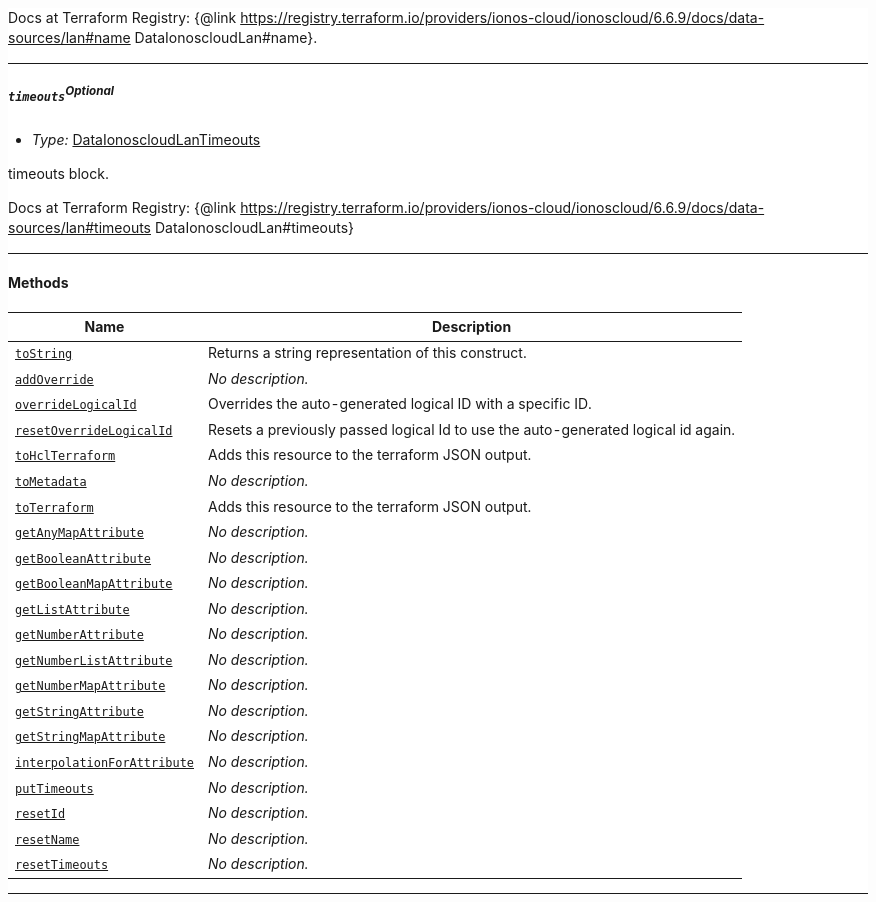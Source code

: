 Docs at Terraform Registry: {@link https://registry.terraform.io/providers/ionos-cloud/ionoscloud/6.6.9/docs/data-sources/lan#name DataIonoscloudLan#name}.

---

##### `timeouts`<sup>Optional</sup> <a name="timeouts" id="@cdktf/provider-ionoscloud.dataIonoscloudLan.DataIonoscloudLan.Initializer.parameter.timeouts"></a>

- *Type:* <a href="#@cdktf/provider-ionoscloud.dataIonoscloudLan.DataIonoscloudLanTimeouts">DataIonoscloudLanTimeouts</a>

timeouts block.

Docs at Terraform Registry: {@link https://registry.terraform.io/providers/ionos-cloud/ionoscloud/6.6.9/docs/data-sources/lan#timeouts DataIonoscloudLan#timeouts}

---

#### Methods <a name="Methods" id="Methods"></a>

| **Name** | **Description** |
| --- | --- |
| <code><a href="#@cdktf/provider-ionoscloud.dataIonoscloudLan.DataIonoscloudLan.toString">toString</a></code> | Returns a string representation of this construct. |
| <code><a href="#@cdktf/provider-ionoscloud.dataIonoscloudLan.DataIonoscloudLan.addOverride">addOverride</a></code> | *No description.* |
| <code><a href="#@cdktf/provider-ionoscloud.dataIonoscloudLan.DataIonoscloudLan.overrideLogicalId">overrideLogicalId</a></code> | Overrides the auto-generated logical ID with a specific ID. |
| <code><a href="#@cdktf/provider-ionoscloud.dataIonoscloudLan.DataIonoscloudLan.resetOverrideLogicalId">resetOverrideLogicalId</a></code> | Resets a previously passed logical Id to use the auto-generated logical id again. |
| <code><a href="#@cdktf/provider-ionoscloud.dataIonoscloudLan.DataIonoscloudLan.toHclTerraform">toHclTerraform</a></code> | Adds this resource to the terraform JSON output. |
| <code><a href="#@cdktf/provider-ionoscloud.dataIonoscloudLan.DataIonoscloudLan.toMetadata">toMetadata</a></code> | *No description.* |
| <code><a href="#@cdktf/provider-ionoscloud.dataIonoscloudLan.DataIonoscloudLan.toTerraform">toTerraform</a></code> | Adds this resource to the terraform JSON output. |
| <code><a href="#@cdktf/provider-ionoscloud.dataIonoscloudLan.DataIonoscloudLan.getAnyMapAttribute">getAnyMapAttribute</a></code> | *No description.* |
| <code><a href="#@cdktf/provider-ionoscloud.dataIonoscloudLan.DataIonoscloudLan.getBooleanAttribute">getBooleanAttribute</a></code> | *No description.* |
| <code><a href="#@cdktf/provider-ionoscloud.dataIonoscloudLan.DataIonoscloudLan.getBooleanMapAttribute">getBooleanMapAttribute</a></code> | *No description.* |
| <code><a href="#@cdktf/provider-ionoscloud.dataIonoscloudLan.DataIonoscloudLan.getListAttribute">getListAttribute</a></code> | *No description.* |
| <code><a href="#@cdktf/provider-ionoscloud.dataIonoscloudLan.DataIonoscloudLan.getNumberAttribute">getNumberAttribute</a></code> | *No description.* |
| <code><a href="#@cdktf/provider-ionoscloud.dataIonoscloudLan.DataIonoscloudLan.getNumberListAttribute">getNumberListAttribute</a></code> | *No description.* |
| <code><a href="#@cdktf/provider-ionoscloud.dataIonoscloudLan.DataIonoscloudLan.getNumberMapAttribute">getNumberMapAttribute</a></code> | *No description.* |
| <code><a href="#@cdktf/provider-ionoscloud.dataIonoscloudLan.DataIonoscloudLan.getStringAttribute">getStringAttribute</a></code> | *No description.* |
| <code><a href="#@cdktf/provider-ionoscloud.dataIonoscloudLan.DataIonoscloudLan.getStringMapAttribute">getStringMapAttribute</a></code> | *No description.* |
| <code><a href="#@cdktf/provider-ionoscloud.dataIonoscloudLan.DataIonoscloudLan.interpolationForAttribute">interpolationForAttribute</a></code> | *No description.* |
| <code><a href="#@cdktf/provider-ionoscloud.dataIonoscloudLan.DataIonoscloudLan.putTimeouts">putTimeouts</a></code> | *No description.* |
| <code><a href="#@cdktf/provider-ionoscloud.dataIonoscloudLan.DataIonoscloudLan.resetId">resetId</a></code> | *No description.* |
| <code><a href="#@cdktf/provider-ionoscloud.dataIonoscloudLan.DataIonoscloudLan.resetName">resetName</a></code> | *No description.* |
| <code><a href="#@cdktf/provider-ionoscloud.dataIonoscloudLan.DataIonoscloudLan.resetTimeouts">resetTimeouts</a></code> | *No description.* |

---
